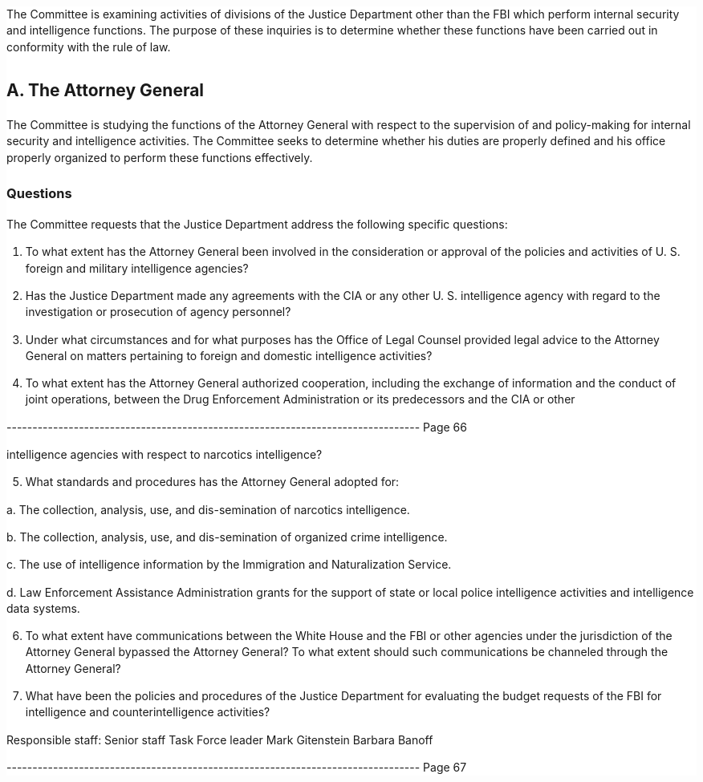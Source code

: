 The Committee is examining activities of divisions of the Justice Department other than the FBI which perform internal security and intelligence functions. The purpose of these inquiries is to determine whether these functions have been carried out in conformity with the rule of law.

## A. The Attorney General

The Committee is studying the functions of the Attorney General with respect to the supervision of and policy-making for internal security and intelligence activities. The Committee seeks to determine whether his duties are properly defined and his office properly organized to perform these functions effectively.

### Questions

The Committee requests that the Justice Department address the following specific questions:

1.  To what extent has the Attorney General been involved in the consideration or approval of the policies and activities of U. S. foreign and military intelligence agencies?

2.  Has the Justice Department made any agreements with the CIA or any other U. S. intelligence agency with regard to the investigation or prosecution of agency personnel?

3.  Under what circumstances and for what purposes has the Office of Legal Counsel provided legal advice to the Attorney General on matters pertaining to foreign and domestic intelligence activities?

4.  To what extent has the Attorney General authorized cooperation, including the exchange of information and the conduct of joint operations, between the Drug Enforcement Administration or its predecessors and the CIA or other


-------------------------------------------------------------------------------- Page 66

intelligence agencies with respect to narcotics intelligence?

5. What standards and procedures has the Attorney General adopted for:

a. The collection, analysis, use, and dis-semination of narcotics intelligence.

b. The collection, analysis, use, and dis-semination of organized crime intelligence.

c. The use of intelligence information by the Immigration and Naturalization Service.

d. Law Enforcement Assistance Administration grants for the support of state or local police intelligence activities and intelligence data systems.

6. To what extent have communications between the White House and the FBI or other agencies under the jurisdiction of the Attorney General bypassed the Attorney General? To what extent should such communications be channeled through the Attorney General?

7. What have been the policies and procedures of the Justice Department for evaluating the budget requests of the FBI for intelligence and counterintelligence activities?

Responsible staff: Senior staff
Task Force leader
Mark Gitenstein
Barbara Banoff


-------------------------------------------------------------------------------- Page 67
